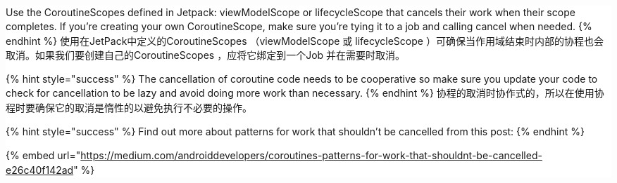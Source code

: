 Use the CoroutineScopes defined in Jetpack: viewModelScope or lifecycleScope that cancels their work when their scope completes. If you’re creating your own CoroutineScope, make sure you’re tying it to a job and calling cancel when needed.
{% endhint %}
使用在JetPack中定义的CoroutineScopes  （viewModelScope   或 lifecycleScope  ）可确保当作用域结束时内部的协程也会取消。如果我们要创建自己的CoroutineScopes  ，应将它绑定到一个Job  并在需要时取消。

{% hint style="success" %}
The cancellation of coroutine code needs to be cooperative so make sure you update your code to check for cancellation to be lazy and avoid doing more work than necessary.
{% endhint %}
协程的取消时协作式的，所以在使用协程时要确保它的取消是惰性的以避免执行不必要的操作。

{% hint style="success" %}
Find out more about patterns for work that shouldn’t be cancelled from this post:
{% endhint %}

{% embed url="https://medium.com/androiddevelopers/coroutines-patterns-for-work-that-shouldnt-be-cancelled-e26c40f142ad" %}
